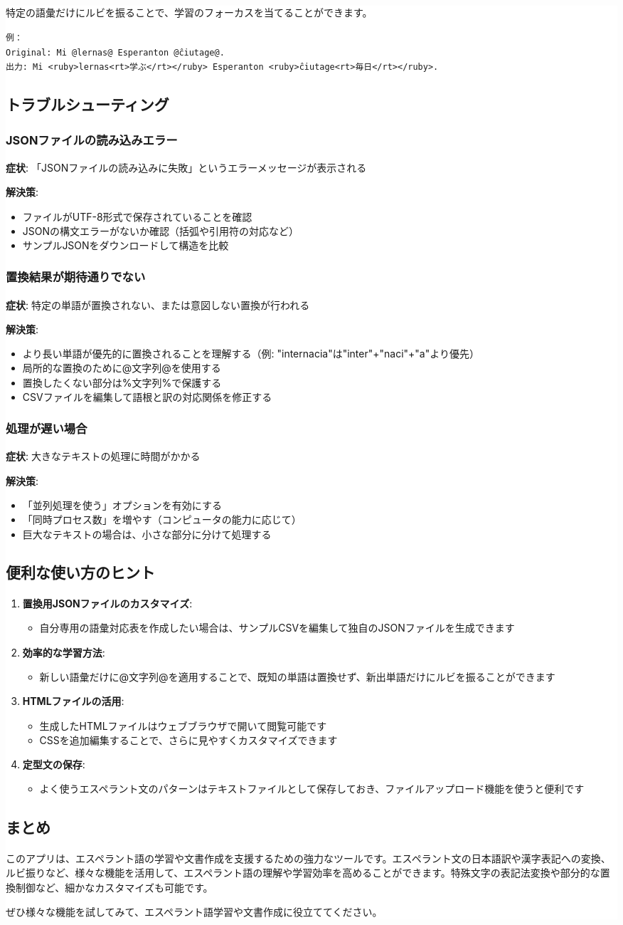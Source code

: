 特定の語彙だけにルビを振ることで、学習のフォーカスを当てることができます。

```
例：
Original: Mi @lernas@ Esperanton @ĉiutage@.
出力: Mi <ruby>lernas<rt>学ぶ</rt></ruby> Esperanton <ruby>ĉiutage<rt>毎日</rt></ruby>.
```

## トラブルシューティング

### JSONファイルの読み込みエラー

**症状**: 「JSONファイルの読み込みに失敗」というエラーメッセージが表示される

**解決策**:
- ファイルがUTF-8形式で保存されていることを確認
- JSONの構文エラーがないか確認（括弧や引用符の対応など）
- サンプルJSONをダウンロードして構造を比較

### 置換結果が期待通りでない

**症状**: 特定の単語が置換されない、または意図しない置換が行われる

**解決策**:
- より長い単語が優先的に置換されることを理解する（例: "internacia"は"inter"+"naci"+"a"より優先）
- 局所的な置換のために@文字列@を使用する
- 置換したくない部分は%文字列%で保護する
- CSVファイルを編集して語根と訳の対応関係を修正する

### 処理が遅い場合

**症状**: 大きなテキストの処理に時間がかかる

**解決策**:
- 「並列処理を使う」オプションを有効にする
- 「同時プロセス数」を増やす（コンピュータの能力に応じて）
- 巨大なテキストの場合は、小さな部分に分けて処理する

## 便利な使い方のヒント

1. **置換用JSONファイルのカスタマイズ**:
   - 自分専用の語彙対応表を作成したい場合は、サンプルCSVを編集して独自のJSONファイルを生成できます

2. **効率的な学習方法**:
   - 新しい語彙だけに@文字列@を適用することで、既知の単語は置換せず、新出単語だけにルビを振ることができます

3. **HTMLファイルの活用**:
   - 生成したHTMLファイルはウェブブラウザで開いて閲覧可能です
   - CSSを追加編集することで、さらに見やすくカスタマイズできます

4. **定型文の保存**:
   - よく使うエスペラント文のパターンはテキストファイルとして保存しておき、ファイルアップロード機能を使うと便利です

## まとめ

このアプリは、エスペラント語の学習や文書作成を支援するための強力なツールです。エスペラント文の日本語訳や漢字表記への変換、ルビ振りなど、様々な機能を活用して、エスペラント語の理解や学習効率を高めることができます。特殊文字の表記法変換や部分的な置換制御など、細かなカスタマイズも可能です。

ぜひ様々な機能を試してみて、エスペラント語学習や文書作成に役立ててください。
